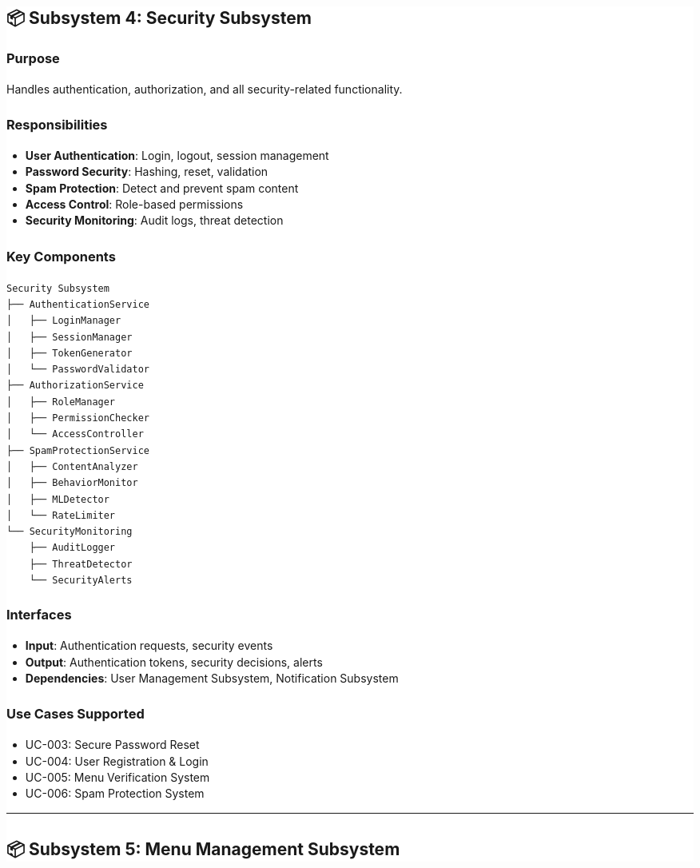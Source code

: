 ## 📦 Subsystem 4: Security Subsystem

### **Purpose**
Handles authentication, authorization, and all security-related functionality.

### **Responsibilities**
- **User Authentication**: Login, logout, session management
- **Password Security**: Hashing, reset, validation
- **Spam Protection**: Detect and prevent spam content
- **Access Control**: Role-based permissions
- **Security Monitoring**: Audit logs, threat detection

### **Key Components**
```
Security Subsystem
├── AuthenticationService
│   ├── LoginManager
│   ├── SessionManager
│   ├── TokenGenerator
│   └── PasswordValidator
├── AuthorizationService
│   ├── RoleManager
│   ├── PermissionChecker
│   └── AccessController
├── SpamProtectionService
│   ├── ContentAnalyzer
│   ├── BehaviorMonitor
│   ├── MLDetector
│   └── RateLimiter
└── SecurityMonitoring
    ├── AuditLogger
    ├── ThreatDetector
    └── SecurityAlerts
```

### **Interfaces**
- **Input**: Authentication requests, security events
- **Output**: Authentication tokens, security decisions, alerts
- **Dependencies**: User Management Subsystem, Notification Subsystem

### **Use Cases Supported**
- UC-003: Secure Password Reset
- UC-004: User Registration & Login
- UC-005: Menu Verification System
- UC-006: Spam Protection System

---

## 📦 Subsystem 5: Menu Management Subsystem
